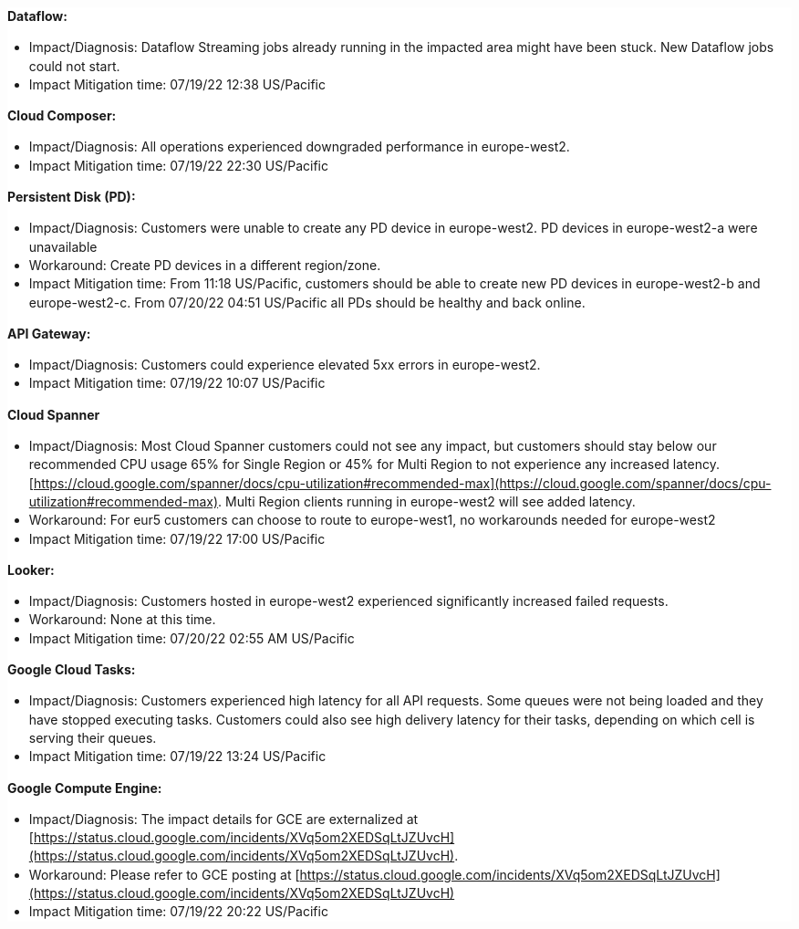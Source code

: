 **Dataflow:**

*   Impact/Diagnosis: Dataflow Streaming jobs already running in the impacted area might have been stuck. New Dataflow jobs could not start.
*   Impact Mitigation time: 07/19/22 12:38 US/Pacific

**Cloud Composer:**

*   Impact/Diagnosis: All operations experienced downgraded performance in europe-west2.
*   Impact Mitigation time: 07/19/22 22:30 US/Pacific

**Persistent Disk (PD):**

*   Impact/Diagnosis: Customers were unable to create any PD device in europe-west2. PD devices in europe-west2-a were unavailable
*   Workaround: Create PD devices in a different region/zone.
*   Impact Mitigation time: From 11:18 US/Pacific, customers should be able to create new PD devices in europe-west2-b and europe-west2-c. From 07/20/22 04:51 US/Pacific all PDs should be healthy and back online.

**API Gateway:**

*   Impact/Diagnosis: Customers could experience elevated 5xx errors in europe-west2.
*   Impact Mitigation time: 07/19/22 10:07 US/Pacific

**Cloud Spanner**

*   Impact/Diagnosis: Most Cloud Spanner customers could not see any impact, but customers should stay below our recommended CPU usage 65% for Single Region or 45% for Multi Region to not experience any increased latency. [https://cloud.google.com/spanner/docs/cpu-utilization#recommended-max](https://cloud.google.com/spanner/docs/cpu-utilization#recommended-max). Multi Region clients running in europe-west2 will see added latency.
*   Workaround: For eur5 customers can choose to route to europe-west1, no workarounds needed for europe-west2
*   Impact Mitigation time: 07/19/22 17:00 US/Pacific

**Looker:**

*   Impact/Diagnosis: Customers hosted in europe-west2 experienced significantly increased failed requests.
*   Workaround: None at this time.
*   Impact Mitigation time: 07/20/22 02:55 AM US/Pacific

**Google Cloud Tasks:**

*   Impact/Diagnosis: Customers experienced high latency for all API requests. Some queues were not being loaded and they have stopped executing tasks. Customers could also see high delivery latency for their tasks, depending on which cell is serving their queues.
*   Impact Mitigation time: 07/19/22 13:24 US/Pacific

**Google Compute Engine:**

*   Impact/Diagnosis: The impact details for GCE are externalized at [https://status.cloud.google.com/incidents/XVq5om2XEDSqLtJZUvcH](https://status.cloud.google.com/incidents/XVq5om2XEDSqLtJZUvcH).
*   Workaround: Please refer to GCE posting at [https://status.cloud.google.com/incidents/XVq5om2XEDSqLtJZUvcH](https://status.cloud.google.com/incidents/XVq5om2XEDSqLtJZUvcH)
*   Impact Mitigation time: 07/19/22 20:22 US/Pacific
